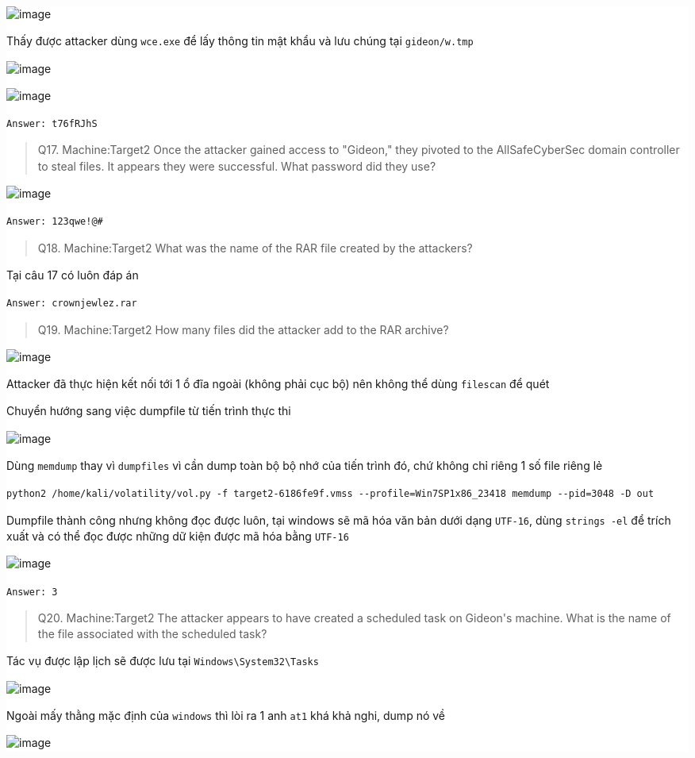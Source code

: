 ![image](https://github.com/user-attachments/assets/31d939d6-10db-4cd5-90b6-aa11c12c5cfa)

Thấy được attacker dùng `wce.exe` để lấy thông tin mật khẩu và lưu chúng tại `gideon/w.tmp`

![image](https://github.com/user-attachments/assets/fe180a10-4ea8-4dec-8ecb-015defdb303d)

![image](https://github.com/user-attachments/assets/297c7837-919e-49e9-9558-dcdb0f8c624d)

`Answer: t76fRJhS`

>Q17. Machine:Target2 Once the attacker gained access to "Gideon," they pivoted to the AllSafeCyberSec domain controller to steal files. It appears they were successful. What password did they use?

![image](https://github.com/user-attachments/assets/8ee4d558-27bd-43b1-be2a-88bdcd0ea940)

`Answer: 123qwe!@#`

>Q18. Machine:Target2 What was the name of the RAR file created by the attackers?

Tại câu 17 có luôn đáp án

`Answer: crownjewlez.rar`

>Q19. Machine:Target2 How many files did the attacker add to the RAR archive?

![image](https://github.com/user-attachments/assets/b0679147-37c1-4a30-bf44-52bc4ae9259b)

Attacker đã thực hiện kết nối tới 1 ổ đĩa ngoài (không phải cục bộ) nên không thể dùng `filescan` để quét 

Chuyển hướng sang việc dumpfile từ tiến trình thực thi

![image](https://github.com/user-attachments/assets/e2e9868b-8cb0-415d-9d0b-cdeac28fb641)

Dùng `memdump` thay vì `dumpfiles` vì cần dump toàn bộ bộ nhớ của tiến trình đó, chứ không chỉ riêng 1 số file riêng lẻ

`python2 /home/kali/volatility/vol.py -f target2-6186fe9f.vmss --profile=Win7SP1x86_23418 memdump --pid=3048 -D out`

Dumpfile thành công nhưng không đọc được luôn, tại windows sẽ mã hóa văn bản dưới dạng `UTF-16`, dùng `strings -el` để trích xuất và có thể đọc được những dữ kiện được mã hóa bằng `UTF-16`

![image](https://github.com/user-attachments/assets/f4e98509-e7c4-46b7-a87a-84ae7dc85810)

`Answer: 3`

>Q20. Machine:Target2 The attacker appears to have created a scheduled task on Gideon's machine. What is the name of the file associated with the scheduled task?

Tác vụ được lập lịch sẽ được lưu tại  `Windows\System32\Tasks`

![image](https://github.com/user-attachments/assets/f1f6d482-1518-4e36-bb75-319c33ee33b9)

Ngoài mấy thằng mặc định của `windows` thì lòi ra 1 anh `at1` khá khả nghi, dump nó về

![image](https://github.com/user-attachments/assets/36818458-e79d-47d2-bd2a-1944e299c182)
